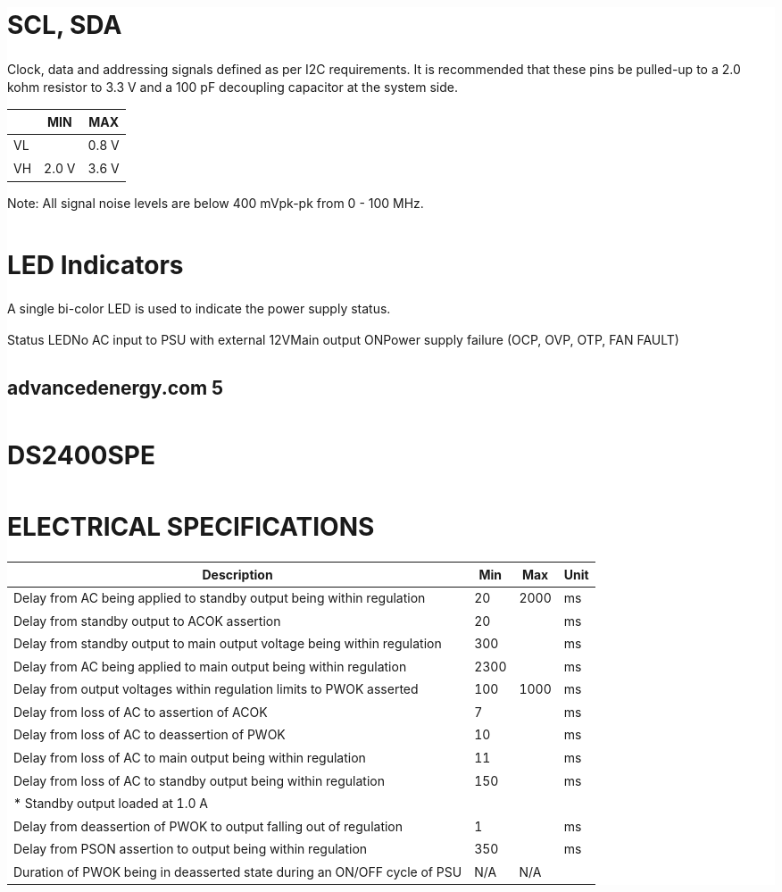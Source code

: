 # SCL, SDA

Clock, data and addressing signals defined as per I2C requirements. It is recommended that these pins be pulled-up to a 2.0 kohm resistor to 3.3 V and a 100 pF decoupling capacitor at the system side.

| |MIN|MAX|
|---|---|---|
|VL| |0.8 V|
|VH|2.0 V|3.6 V|

Note: All signal noise levels are below 400 mVpk-pk from 0 - 100 MHz.

# LED Indicators

A single bi-color LED is used to indicate the power supply status.

Status LEDNo AC input to PSU with external 12VMain output ONPower supply failure (OCP, OVP, OTP, FAN FAULT)

advancedenergy.com 5
---
# DS2400SPE

# ELECTRICAL SPECIFICATIONS

|Description|Min|Max|Unit|
|---|---|---|---|
|Delay from AC being applied to standby output being within regulation|20|2000|ms|
|Delay from standby output to ACOK assertion|20| |ms|
|Delay from standby output to main output voltage being within regulation|300| |ms|
|Delay from AC being applied to main output being within regulation|2300| |ms|
|Delay from output voltages within regulation limits to PWOK asserted|100|1000|ms|
|Delay from loss of AC to assertion of ACOK|7| |ms|
|Delay from loss of AC to deassertion of PWOK|10| |ms|
|Delay from loss of AC to main output being within regulation|11| |ms|
|Delay from loss of AC to standby output being within regulation|150| |ms|
|* Standby output loaded at 1.0 A| | | |
|Delay from deassertion of PWOK to output falling out of regulation|1| |ms|
|Delay from PSON assertion to output being within regulation|350| |ms|
|Duration of PWOK being in deasserted state during an ON/OFF cycle of PSU|N/A|N/A| |
